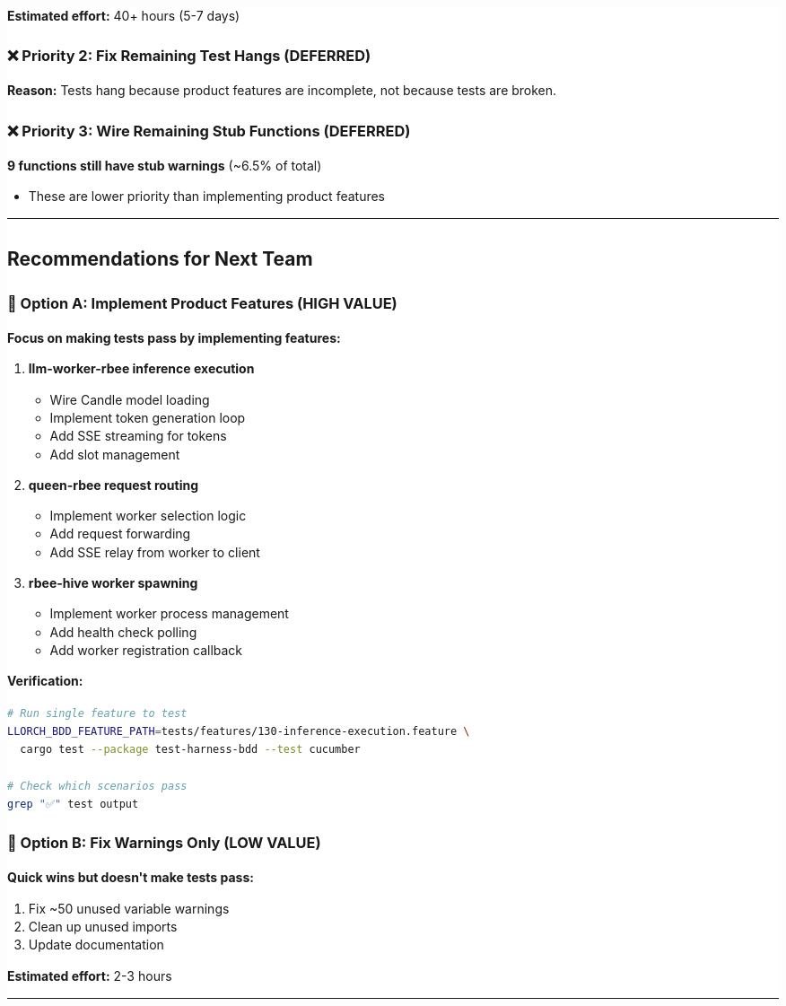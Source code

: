 **Estimated effort:** 40+ hours (5-7 days)

### ❌ Priority 2: Fix Remaining Test Hangs (DEFERRED)

**Reason:** Tests hang because product features are incomplete, not because tests are broken.

### ❌ Priority 3: Wire Remaining Stub Functions (DEFERRED)

**9 functions still have stub warnings** (~6.5% of total)
- These are lower priority than implementing product features

---

## Recommendations for Next Team

### 🎯 Option A: Implement Product Features (HIGH VALUE)

**Focus on making tests pass by implementing features:**

1. **llm-worker-rbee inference execution**
   - Wire Candle model loading
   - Implement token generation loop
   - Add SSE streaming for tokens
   - Add slot management

2. **queen-rbee request routing**
   - Implement worker selection logic
   - Add request forwarding
   - Add SSE relay from worker to client

3. **rbee-hive worker spawning**
   - Implement worker process management
   - Add health check polling
   - Add worker registration callback

**Verification:**
```bash
# Run single feature to test
LLORCH_BDD_FEATURE_PATH=tests/features/130-inference-execution.feature \
  cargo test --package test-harness-bdd --test cucumber

# Check which scenarios pass
grep "✅" test output
```

### 🎯 Option B: Fix Warnings Only (LOW VALUE)

**Quick wins but doesn't make tests pass:**

1. Fix ~50 unused variable warnings
2. Clean up unused imports
3. Update documentation

**Estimated effort:** 2-3 hours

---
